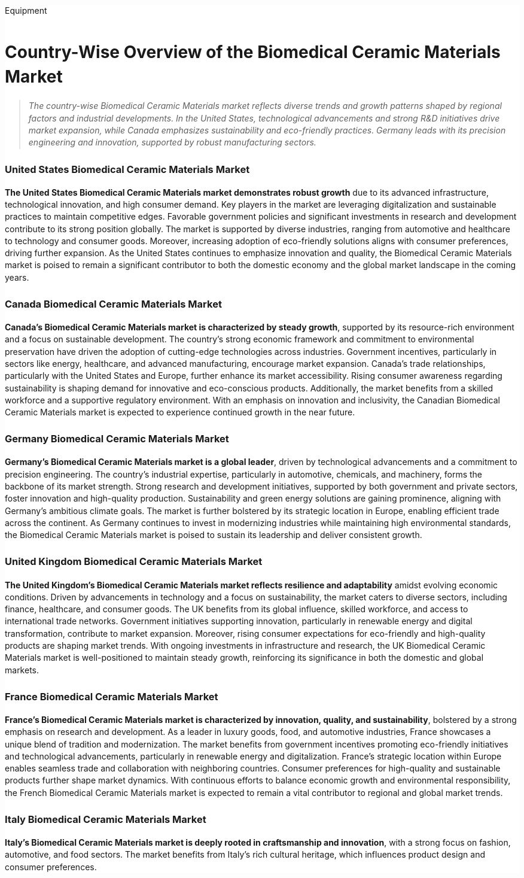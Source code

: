 Equipment</li></ul><h1><span class="">Country-Wise Overview of the Biomedical Ceramic Materials Market<br /></span></h1><blockquote><p><em><span class="">The country-wise Biomedical Ceramic Materials market reflects diverse trends and growth patterns shaped by regional factors and industrial developments. In the United States, technological advancements and strong R&amp;D initiatives drive market expansion, while Canada emphasizes sustainability and eco-friendly practices. Germany leads with its precision engineering and innovation, supported by robust manufacturing sectors.</span></em></p></blockquote><h3><strong>United States Biomedical Ceramic Materials Market</strong></h3><p><strong>The United States Biomedical Ceramic Materials market demonstrates robust growth</strong> due to its advanced infrastructure, technological innovation, and high consumer demand. Key players in the market are leveraging digitalization and sustainable practices to maintain competitive edges. Favorable government policies and significant investments in research and development contribute to its strong position globally. The market is supported by diverse industries, ranging from automotive and healthcare to technology and consumer goods. Moreover, increasing adoption of eco-friendly solutions aligns with consumer preferences, driving further expansion. As the United States continues to emphasize innovation and quality, the Biomedical Ceramic Materials market is poised to remain a significant contributor to both the domestic economy and the global market landscape in the coming years.</p><h3><strong>Canada Biomedical Ceramic Materials Market</strong></h3><p><strong>Canada&rsquo;s Biomedical Ceramic Materials market is characterized by steady growth</strong>, supported by its resource-rich environment and a focus on sustainable development. The country&rsquo;s strong economic framework and commitment to environmental preservation have driven the adoption of cutting-edge technologies across industries. Government incentives, particularly in sectors like energy, healthcare, and advanced manufacturing, encourage market expansion. Canada&rsquo;s trade relationships, particularly with the United States and Europe, further enhance its market accessibility. Rising consumer awareness regarding sustainability is shaping demand for innovative and eco-conscious products. Additionally, the market benefits from a skilled workforce and a supportive regulatory environment. With an emphasis on innovation and inclusivity, the Canadian Biomedical Ceramic Materials market is expected to experience continued growth in the near future.</p><h3><strong>Germany Biomedical Ceramic Materials Market</strong></h3><p><strong>Germany&rsquo;s Biomedical Ceramic Materials market is a global leader</strong>, driven by technological advancements and a commitment to precision engineering. The country&rsquo;s industrial expertise, particularly in automotive, chemicals, and machinery, forms the backbone of its market strength. Strong research and development initiatives, supported by both government and private sectors, foster innovation and high-quality production. Sustainability and green energy solutions are gaining prominence, aligning with Germany&rsquo;s ambitious climate goals. The market is further bolstered by its strategic location in Europe, enabling efficient trade across the continent. As Germany continues to invest in modernizing industries while maintaining high environmental standards, the Biomedical Ceramic Materials market is poised to sustain its leadership and deliver consistent growth.</p><h3><strong>United Kingdom Biomedical Ceramic Materials Market</strong></h3><p><strong>The United Kingdom&rsquo;s Biomedical Ceramic Materials market reflects resilience and adaptability</strong> amidst evolving economic conditions. Driven by advancements in technology and a focus on sustainability, the market caters to diverse sectors, including finance, healthcare, and consumer goods. The UK benefits from its global influence, skilled workforce, and access to international trade networks. Government initiatives supporting innovation, particularly in renewable energy and digital transformation, contribute to market expansion. Moreover, rising consumer expectations for eco-friendly and high-quality products are shaping market trends. With ongoing investments in infrastructure and research, the UK Biomedical Ceramic Materials market is well-positioned to maintain steady growth, reinforcing its significance in both the domestic and global markets.</p><h3><strong>France Biomedical Ceramic Materials Market</strong></h3><p><strong>France&rsquo;s Biomedical Ceramic Materials market is characterized by innovation, quality, and sustainability</strong>, bolstered by a strong emphasis on research and development. As a leader in luxury goods, food, and automotive industries, France showcases a unique blend of tradition and modernization. The market benefits from government incentives promoting eco-friendly initiatives and technological advancements, particularly in renewable energy and digitalization. France&rsquo;s strategic location within Europe enables seamless trade and collaboration with neighboring countries. Consumer preferences for high-quality and sustainable products further shape market dynamics. With continuous efforts to balance economic growth and environmental responsibility, the French Biomedical Ceramic Materials market is expected to remain a vital contributor to regional and global market trends.</p><h3><strong>Italy Biomedical Ceramic Materials Market</strong></h3><p><strong>Italy&rsquo;s Biomedical Ceramic Materials market is deeply rooted in craftsmanship and innovation</strong>, with a strong focus on fashion, automotive, and food sectors. The market benefits from Italy&rsquo;s rich cultural heritage, which influences product design and consumer preferences.
